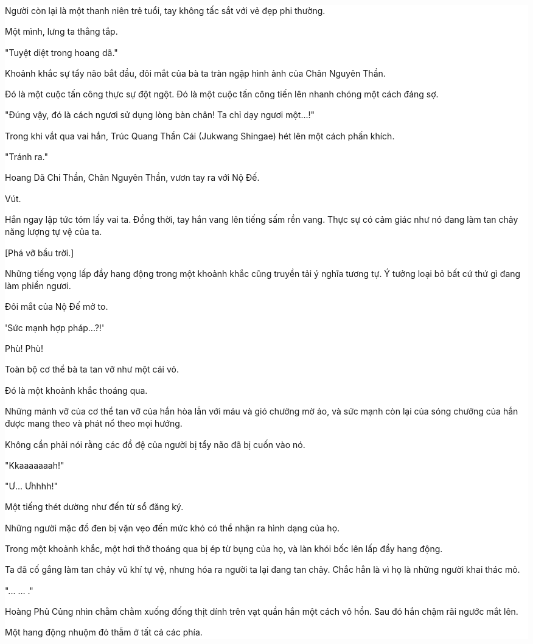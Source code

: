 Người còn lại là một thanh niên trẻ tuổi, tay không tấc sắt với vẻ đẹp phi thường.

Một mình, lưng ta thẳng tắp.

"Tuyệt diệt trong hoang dã."

Khoảnh khắc sự tẩy não bắt đầu, đôi mắt của bà ta tràn ngập hình ảnh của Chân Nguyên Thần.

Đó là một cuộc tấn công thực sự đột ngột. Đó là một cuộc tấn công tiến lên nhanh chóng một cách đáng sợ.

"Đúng vậy, đó là cách ngươi sử dụng lòng bàn chân! Ta chỉ dạy ngươi một...!"

Trong khi vắt qua vai hắn, Trúc Quang Thần Cái (Jukwang Shingae) hét lên một cách phấn khích.

"Tránh ra."

Hoang Dã Chi Thần, Chân Nguyên Thần, vươn tay ra với Nộ Đế.

Vút.

Hắn ngay lập tức tóm lấy vai ta. Đồng thời, tay hắn vang lên tiếng sấm rền vang. Thực sự có cảm giác như nó đang làm tan chảy năng lượng tự vệ của ta.

[Phá vỡ bầu trời.]

Những tiếng vọng lấp đầy hang động trong một khoảnh khắc cũng truyền tải ý nghĩa tương tự. Ý tưởng loại bỏ bất cứ thứ gì đang làm phiền ngươi.

Đôi mắt của Nộ Đế mở to.

'Sức mạnh hợp pháp...?!'

Phù! Phù!

Toàn bộ cơ thể bà ta tan vỡ như một cái vỏ.

Đó là một khoảnh khắc thoáng qua.

Những mảnh vỡ của cơ thể tan vỡ của hắn hòa lẫn với máu và gió chưởng mờ ảo, và sức mạnh còn lại của sóng chưởng của hắn được mang theo và phát nổ theo mọi hướng.

Không cần phải nói rằng các đồ đệ của người bị tẩy não đã bị cuốn vào nó.

"Kkaaaaaaah!"

"Ư... Ưhhhh!"

Một tiếng thét dường như đến từ sổ đăng ký.

Những người mặc đồ đen bị vặn vẹo đến mức khó có thể nhận ra hình dạng của họ.

Trong một khoảnh khắc, một hơi thở thoáng qua bị ép từ bụng của họ, và làn khói bốc lên lấp đầy hang động.

Ta đã cố gắng làm tan chảy vũ khí tự vệ, nhưng hóa ra người ta lại đang tan chảy. Chắc hẳn là vì họ là những người khai thác mỏ.

"... … ."

Hoàng Phủ Củng nhìn chằm chằm xuống đống thịt dính trên vạt quần hắn một cách vô hồn. Sau đó hắn chậm rãi ngước mắt lên.

Một hang động nhuộm đỏ thẫm ở tất cả các phía.
